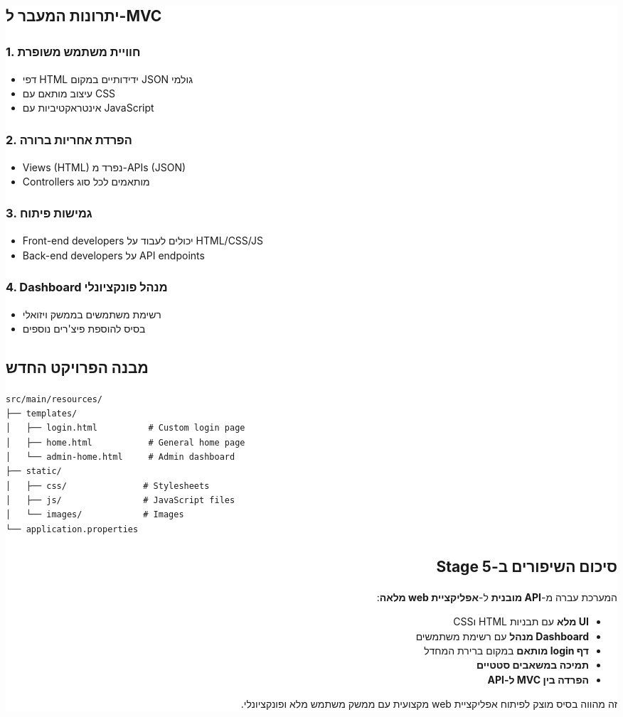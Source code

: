 ## יתרונות המעבר ל-MVC

### 1. חוויית משתמש משופרת
- דפי HTML ידידותיים במקום JSON גולמי
- עיצוב מותאם עם CSS
- אינטראקטיביות עם JavaScript

### 2. הפרדת אחריות ברורה
- Views (HTML) נפרד מ-APIs (JSON)
- Controllers מותאמים לכל סוג

### 3. גמישות פיתוח
- Front-end developers יכולים לעבוד על HTML/CSS/JS
- Back-end developers על API endpoints

### 4. Dashboard מנהל פונקציונלי
- רשימת משתמשים בממשק ויזואלי
- בסיס להוספת פיצ'רים נוספים

## מבנה הפרויקט החדש

</div>

```
src/main/resources/
├── templates/
│   ├── login.html          # Custom login page
│   ├── home.html           # General home page  
│   └── admin-home.html     # Admin dashboard
├── static/
│   ├── css/               # Stylesheets
│   ├── js/                # JavaScript files
│   └── images/            # Images
└── application.properties
```

<div dir="rtl">

## סיכום השיפורים ב-Stage 5

המערכת עברה מ-**API מובנית** ל-**אפליקציית web מלאה**:

- **UI מלא** עם תבניות HTML וCSS
- **Dashboard מנהל** עם רשימת משתמשים
- **דף login מותאם** במקום ברירת המחדל
- **תמיכה במשאבים סטטיים**
- **הפרדה בין MVC ל-API**

זה מהווה בסיס מוצק לפיתוח אפליקציית web מקצועית עם ממשק משתמש מלא ופונקציונלי.

</div>